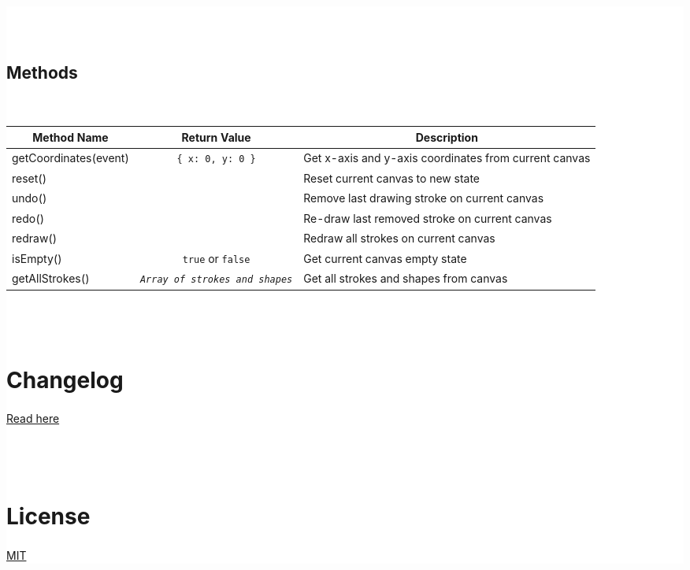<br><br>

## Methods

<br>

| Method Name           |          Return Value           | Description                                           |
| --------------------- | :-----------------------------: | ----------------------------------------------------- |
| getCoordinates(event) |        `{ x: 0, y: 0 }`         | Get x-axis and y-axis coordinates from current canvas |
| reset()               |                                 | Reset current canvas to new state                     |
| undo()                |                                 | Remove last drawing stroke on current canvas          |
| redo()                |                                 | Re-draw last removed stroke on current canvas         |
| redraw()              |                                 | Redraw all strokes on current canvas                  |
| isEmpty()             |        `true` or `false`        | Get current canvas empty state                        |
| getAllStrokes()       | _`Array of strokes and shapes`_ | Get all strokes and shapes from canvas                |

<br><br>

# Changelog

[Read here](https://github.com/razztyfication/vue-drawing-canvas/blob/master/CHANGELOG.md)

<br><br>

# License

[MIT](https://github.com/razztyfication/vue-drawing-canvas/blob/master/LICENSE.md)
